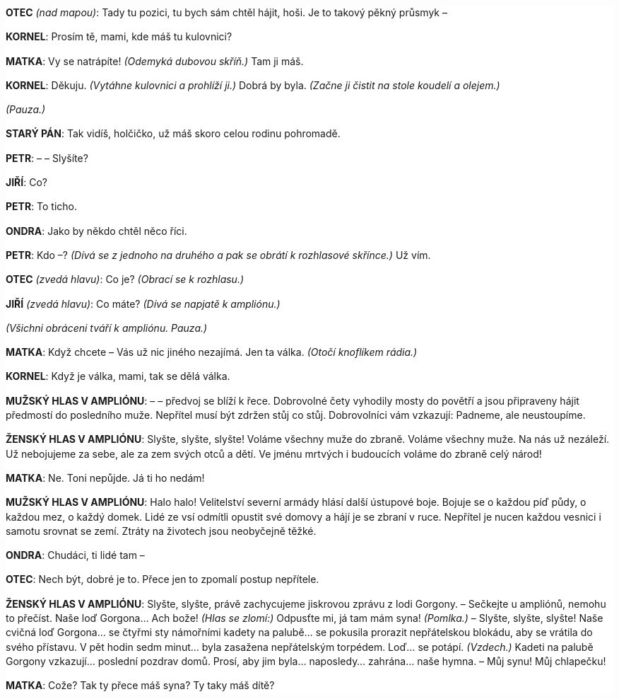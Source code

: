 **OTEC** _(nad mapou)_: Tady tu pozici, tu bych sám chtěl hájit, hoši. Je to takový pěkný průsmyk –

**KORNEL**: Prosím tě, mami, kde máš tu kulovnici?

**MATKA**: Vy se natrápíte! _(Odemyká dubovou skříň.)_ Tam ji máš.

**KORNEL**: Děkuju. _(Vytáhne kulovnici a prohlíží ji.)_ Dobrá by byla. _(Začne ji čistit na stole koudelí a olejem.)_

_(Pauza.)_

**STARÝ PÁN**: Tak vidíš, holčičko, už máš skoro celou rodinu pohromadě.

**PETR**: – – Slyšíte?

**JIŘÍ**: Co?

**PETR**: To ticho.

**ONDRA**: Jako by někdo chtěl něco říci.

**PETR**: Kdo –? _(Dívá se z jednoho na druhého a pak se obrátí k rozhlasové skřínce.)_ Už vím.

**OTEC** _(zvedá hlavu)_: Co je? _(Obrací se k rozhlasu.)_

**JIŘÍ** _(zvedá hlavu)_: Co máte? _(Dívá se napjatě k ampliónu.)_

_(Všichni obráceni tváří k ampliónu. Pauza.)_

**MATKA**: Když chcete – Vás už nic jiného nezajímá. Jen ta válka. _(Otočí knoflíkem rádia.)_

**KORNEL**: Když je válka, mami, tak se dělá válka.

**MUŽSKÝ HLAS V AMPLIÓNU**: – – předvoj se blíží k řece. Dobrovolné čety vyhodily mosty do povětří a jsou připraveny hájit předmostí do posledního muže. Nepřítel musí být zdržen stůj co stůj. Dobrovolníci vám vzkazují: Padneme, ale neustoupíme.

**ŽENSKÝ HLAS V AMPLIÓNU**: Slyšte, slyšte, slyšte! Voláme všechny muže do zbraně. Voláme všechny muže. Na nás už nezáleží. Už nebojujeme za sebe, ale za zem svých otců a dětí. Ve jménu mrtvých i budoucích voláme do zbraně celý národ!

**MATKA**: Ne. Toni nepůjde. Já ti ho nedám!

**MUŽSKÝ HLAS V AMPLIÓNU**: Halo halo! Velitelství severní armády hlásí další ústupové boje. Bojuje se o každou píď půdy, o každou mez, o každý domek. Lidé ze vsí odmítli opustit své domovy a hájí je se zbraní v ruce. Nepřítel je nucen každou vesnici i samotu srovnat se zemí. Ztráty na životech jsou neobyčejně těžké.

**ONDRA**: Chudáci, ti lidé tam –

**OTEC**: Nech být, dobré je to. Přece jen to zpomalí postup nepřítele.

**ŽENSKÝ HLAS V AMPLIÓNU**: Slyšte, slyšte, právě zachycujeme jiskrovou zprávu z lodi Gorgony. – Sečkejte u ampliónů, nemohu to přečíst. Naše loď Gorgona… Ach bože! _(Hlas se zlomí:)_ Odpusťte mi, já tam mám syna! _(Pomlka.)_ – Slyšte, slyšte, slyšte! Naše cvičná loď Gorgona… se čtyřmi sty námořními kadety na palubě… se pokusila prorazit nepřátelskou blokádu, aby se vrátila do svého přístavu. V pět hodin sedm minut… byla zasažena nepřátelským torpédem. Loď… se potápí. _(Vzdech.)_ Kadeti na palubě Gorgony vzkazují… poslední pozdrav domů. Prosí, aby jim byla… naposledy… zahrána… naše hymna. – Můj synu! Můj chlapečku!

**MATKA**: Cože? Tak ty přece máš syna? Ty taky máš dítě?
